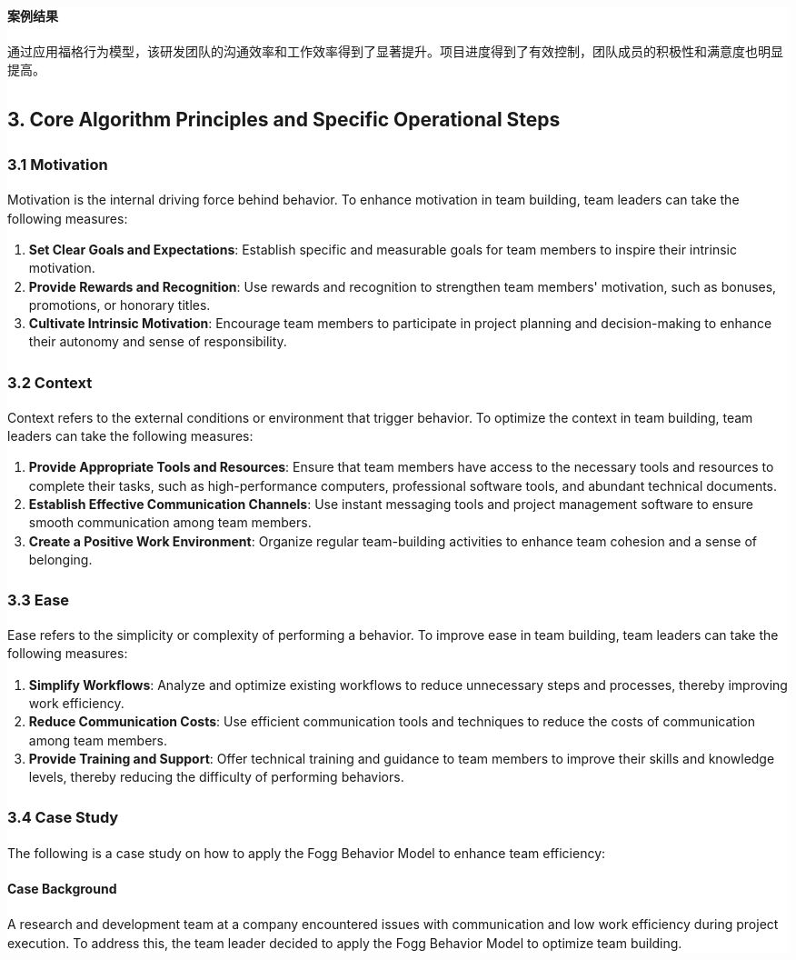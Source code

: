 #### 案例结果

通过应用福格行为模型，该研发团队的沟通效率和工作效率得到了显著提升。项目进度得到了有效控制，团队成员的积极性和满意度也明显提高。

## 3. Core Algorithm Principles and Specific Operational Steps

### 3.1 Motivation

Motivation is the internal driving force behind behavior. To enhance motivation in team building, team leaders can take the following measures:

1. **Set Clear Goals and Expectations**: Establish specific and measurable goals for team members to inspire their intrinsic motivation.
2. **Provide Rewards and Recognition**: Use rewards and recognition to strengthen team members' motivation, such as bonuses, promotions, or honorary titles.
3. **Cultivate Intrinsic Motivation**: Encourage team members to participate in project planning and decision-making to enhance their autonomy and sense of responsibility.

### 3.2 Context

Context refers to the external conditions or environment that trigger behavior. To optimize the context in team building, team leaders can take the following measures:

1. **Provide Appropriate Tools and Resources**: Ensure that team members have access to the necessary tools and resources to complete their tasks, such as high-performance computers, professional software tools, and abundant technical documents.
2. **Establish Effective Communication Channels**: Use instant messaging tools and project management software to ensure smooth communication among team members.
3. **Create a Positive Work Environment**: Organize regular team-building activities to enhance team cohesion and a sense of belonging.

### 3.3 Ease

Ease refers to the simplicity or complexity of performing a behavior. To improve ease in team building, team leaders can take the following measures:

1. **Simplify Workflows**: Analyze and optimize existing workflows to reduce unnecessary steps and processes, thereby improving work efficiency.
2. **Reduce Communication Costs**: Use efficient communication tools and techniques to reduce the costs of communication among team members.
3. **Provide Training and Support**: Offer technical training and guidance to team members to improve their skills and knowledge levels, thereby reducing the difficulty of performing behaviors.

### 3.4 Case Study

The following is a case study on how to apply the Fogg Behavior Model to enhance team efficiency:

#### Case Background

A research and development team at a company encountered issues with communication and low work efficiency during project execution. To address this, the team leader decided to apply the Fogg Behavior Model to optimize team building.
